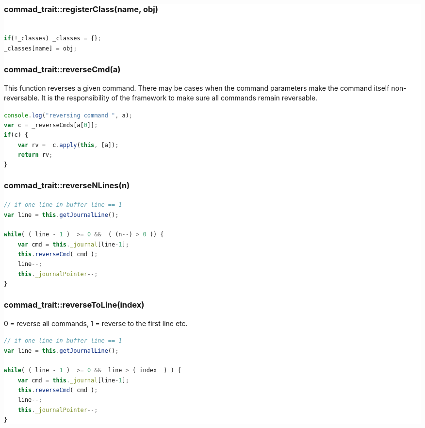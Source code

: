 ### <a name="commad_trait_registerClass"></a>commad_trait::registerClass(name, obj)


```javascript

if(!_classes) _classes = {};
_classes[name] = obj;
```

### <a name="commad_trait_reverseCmd"></a>commad_trait::reverseCmd(a)

This function reverses a given command. There may be cases when the command parameters make the command itself non-reversable. It is the responsibility of the framework to make sure all commands remain reversable.
```javascript
console.log("reversing command ", a);
var c = _reverseCmds[a[0]];
if(c) {
    var rv =  c.apply(this, [a]);
    return rv;
}
```

### <a name="commad_trait_reverseNLines"></a>commad_trait::reverseNLines(n)


```javascript
// if one line in buffer line == 1
var line = this.getJournalLine(); 

while( ( line - 1 )  >= 0 &&  ( (n--) > 0 )) {
    var cmd = this._journal[line-1];
    this.reverseCmd( cmd );
    line--;
    this._journalPointer--;
}
```

### <a name="commad_trait_reverseToLine"></a>commad_trait::reverseToLine(index)

0 = reverse all commands, 1 = reverse to the first line etc.
```javascript
// if one line in buffer line == 1
var line = this.getJournalLine(); 

while( ( line - 1 )  >= 0 &&  line > ( index  ) ) {
    var cmd = this._journal[line-1];
    this.reverseCmd( cmd );
    line--;
    this._journalPointer--;
}
```
